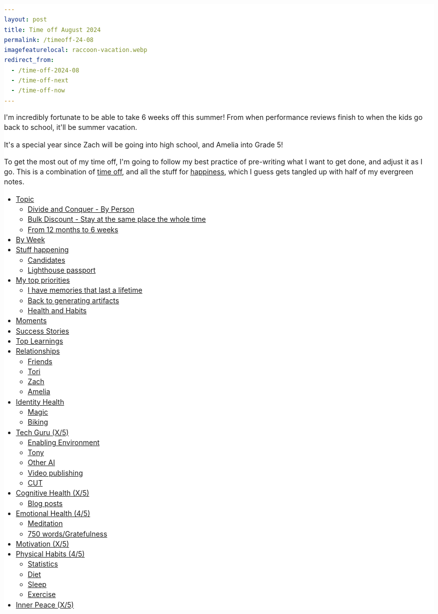 ```yaml
---
layout: post
title: Time off August 2024
permalink: /timeoff-24-08
imagefeaturelocal: raccoon-vacation.webp
redirect_from:
  - /time-off-2024-08
  - /time-off-next
  - /time-off-now
---
```


I'm incredibly fortunate to be able to take 6 weeks off this summer! From when performance reviews finish to when the kids go back to school, it'll be summer vacation.

It's a special year since Zach will be going into high school, and Amelia into Grade 5!

To get the most out of my time off, I'm going to follow my best practice of pre-writing what I want to get done, and adjust it as I go. This is a combination of [time off](/time-off), and all the stuff for [happiness](/happy), which I guess gets tangled up with half of my evergreen notes.




- [Topic](#topic)
    - [Divide and Conquer - By Person](#divide-and-conquer---by-person)
    - [Bulk Discount - Stay at the same place the whole time](#bulk-discount---stay-at-the-same-place-the-whole-time)
    - [From 12 months to 6 weeks](#from-12-months-to-6-weeks)
- [By Week](#by-week)
- [Stuff happening](#stuff-happening)
    - [Candidates](#candidates)
    - [Lighthouse passport](#lighthouse-passport)
- [My top priorities](#my-top-priorities)
    - [I have memories that last a lifetime](#i-have-memories-that-last-a-lifetime)
    - [Back to generating artifacts](#back-to-generating-artifacts)
    - [Health and Habits](#health-and-habits)
- [Moments](#moments)
- [Success Stories](#success-stories)
- [Top Learnings](#top-learnings)
- [Relationships](#relationships)
    - [Friends](#friends)
    - [Tori](#tori)
    - [Zach](#zach)
    - [Amelia](#amelia)
- [Identity Health](#identity-health)
    - [Magic](#magic)
    - [Biking](#biking)
- [Tech Guru (X/5)](#tech-guru-x5)
    - [Enabling Environment](#enabling-environment)
    - [Tony](#tony)
    - [Other AI](#other-ai)
    - [Video publishing](#video-publishing)
    - [CUT](#cut)
- [Cognitive Health (X/5)](#cognitive-health-x5)
    - [Blog posts](#blog-posts)
- [Emotional Health (4/5)](#emotional-health-45)
    - [Meditation](#meditation)
    - [750 words/Gratefulness](#750-wordsgratefulness)
- [Motivation (X/5)](#motivation-x5)
- [Physical Habits (4/5)](#physical-habits-45)
    - [Statistics](#statistics)
    - [Diet](#diet)
    - [Sleep](#sleep)
    - [Exercise](#exercise)
- [Inner Peace (X/5)](#inner-peace-x5)